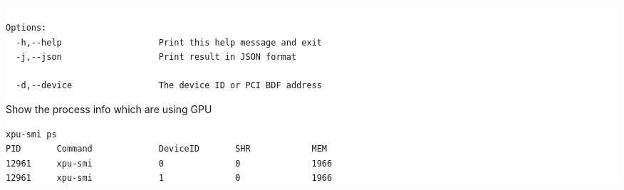 ```

Options:
  -h,--help                   Print this help message and exit
  -j,--json                   Print result in JSON format

  -d,--device                 The device ID or PCI BDF address
```
  
Show the process info which are using GPU
```
xpu-smi ps
PID       Command             DeviceID       SHR            MEM
12961     xpu-smi             0              0              1966
12961     xpu-smi             1              0              1966
```